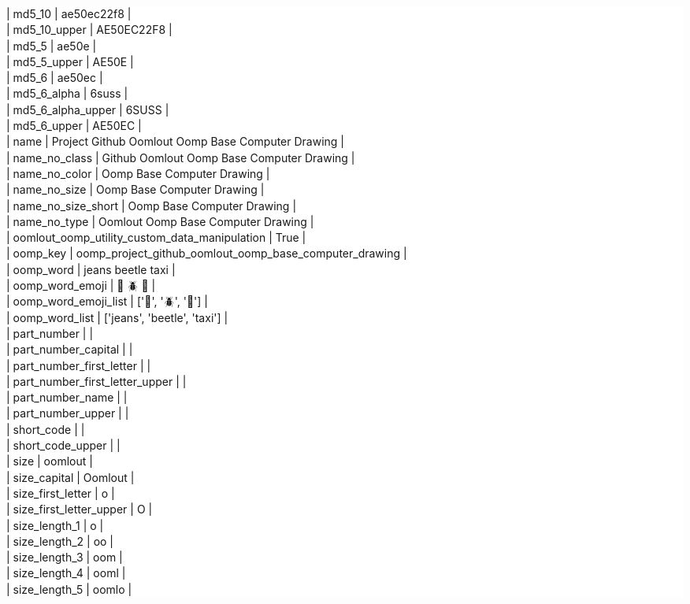 | md5_10 | ae50ec22f8 |  
| md5_10_upper | AE50EC22F8 |  
| md5_5 | ae50e |  
| md5_5_upper | AE50E |  
| md5_6 | ae50ec |  
| md5_6_alpha | 6suss |  
| md5_6_alpha_upper | 6SUSS |  
| md5_6_upper | AE50EC |  
| name | Project Github Oomlout Oomp Base Computer Drawing |  
| name_no_class | Github Oomlout Oomp Base Computer Drawing |  
| name_no_color | Oomp Base Computer Drawing |  
| name_no_size | Oomp Base Computer Drawing |  
| name_no_size_short | Oomp Base Computer Drawing |  
| name_no_type | Oomlout Oomp Base Computer Drawing |  
| oomlout_oomp_utility_custom_data_manipulation | True |  
| oomp_key | oomp_project_github_oomlout_oomp_base_computer_drawing |  
| oomp_word | jeans beetle taxi |  
| oomp_word_emoji | :jeans: :beetle: :taxi: |  
| oomp_word_emoji_list | [':jeans:', ':beetle:', ':taxi:'] |  
| oomp_word_list | ['jeans', 'beetle', 'taxi'] |  
| part_number |  |  
| part_number_capital |  |  
| part_number_first_letter |  |  
| part_number_first_letter_upper |  |  
| part_number_name |  |  
| part_number_upper |  |  
| short_code |  |  
| short_code_upper |  |  
| size | oomlout |  
| size_capital | Oomlout |  
| size_first_letter | o |  
| size_first_letter_upper | O |  
| size_length_1 | o |  
| size_length_2 | oo |  
| size_length_3 | oom |  
| size_length_4 | ooml |  
| size_length_5 | oomlo |  